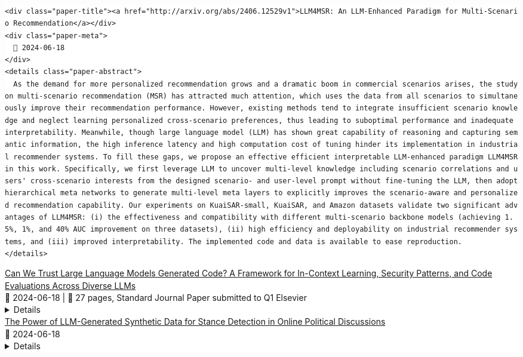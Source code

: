     <div class="paper-title"><a href="http://arxiv.org/abs/2406.12529v1">LLM4MSR: An LLM-Enhanced Paradigm for Multi-Scenario Recommendation</a></div>
    <div class="paper-meta">
      📅 2024-06-18
    </div>
    <details class="paper-abstract">
      As the demand for more personalized recommendation grows and a dramatic boom in commercial scenarios arises, the study on multi-scenario recommendation (MSR) has attracted much attention, which uses the data from all scenarios to simultaneously improve their recommendation performance. However, existing methods tend to integrate insufficient scenario knowledge and neglect learning personalized cross-scenario preferences, thus leading to suboptimal performance and inadequate interpretability. Meanwhile, though large language model (LLM) has shown great capability of reasoning and capturing semantic information, the high inference latency and high computation cost of tuning hinder its implementation in industrial recommender systems. To fill these gaps, we propose an effective efficient interpretable LLM-enhanced paradigm LLM4MSR in this work. Specifically, we first leverage LLM to uncover multi-level knowledge including scenario correlations and users' cross-scenario interests from the designed scenario- and user-level prompt without fine-tuning the LLM, then adopt hierarchical meta networks to generate multi-level meta layers to explicitly improves the scenario-aware and personalized recommendation capability. Our experiments on KuaiSAR-small, KuaiSAR, and Amazon datasets validate two significant advantages of LLM4MSR: (i) the effectiveness and compatibility with different multi-scenario backbone models (achieving 1.5%, 1%, and 40% AUC improvement on three datasets), (ii) high efficiency and deployability on industrial recommender systems, and (iii) improved interpretability. The implemented code and data is available to ease reproduction.
    </details>
</div>
<div class="paper-card">
    <div class="paper-title"><a href="http://arxiv.org/abs/2406.12513v1">Can We Trust Large Language Models Generated Code? A Framework for In-Context Learning, Security Patterns, and Code Evaluations Across Diverse LLMs</a></div>
    <div class="paper-meta">
      📅 2024-06-18
      | 💬 27 pages, Standard Journal Paper submitted to Q1 Elsevier
    </div>
    <details class="paper-abstract">
      Large Language Models (LLMs) such as ChatGPT and GitHub Copilot have revolutionized automated code generation in software engineering. However, as these models are increasingly utilized for software development, concerns have arisen regarding the security and quality of the generated code. These concerns stem from LLMs being primarily trained on publicly available code repositories and internet-based textual data, which may contain insecure code. This presents a significant risk of perpetuating vulnerabilities in the generated code, creating potential attack vectors for exploitation by malicious actors. Our research aims to tackle these issues by introducing a framework for secure behavioral learning of LLMs through In-Content Learning (ICL) patterns during the code generation process, followed by rigorous security evaluations. To achieve this, we have selected four diverse LLMs for experimentation. We have evaluated these coding LLMs across three programming languages and identified security vulnerabilities and code smells. The code is generated through ICL with curated problem sets and undergoes rigorous security testing to evaluate the overall quality and trustworthiness of the generated code. Our research indicates that ICL-driven one-shot and few-shot learning patterns can enhance code security, reducing vulnerabilities in various programming scenarios. Developers and researchers should know that LLMs have a limited understanding of security principles. This may lead to security breaches when the generated code is deployed in production systems. Our research highlights LLMs are a potential source of new vulnerabilities to the software supply chain. It is important to consider this when using LLMs for code generation. This research article offers insights into improving LLM security and encourages proactive use of LLMs for code generation to ensure software system safety.
    </details>
</div>
<div class="paper-card">
    <div class="paper-title"><a href="http://arxiv.org/abs/2406.12480v1">The Power of LLM-Generated Synthetic Data for Stance Detection in Online Political Discussions</a></div>
    <div class="paper-meta">
      📅 2024-06-18
    </div>
    <details class="paper-abstract">